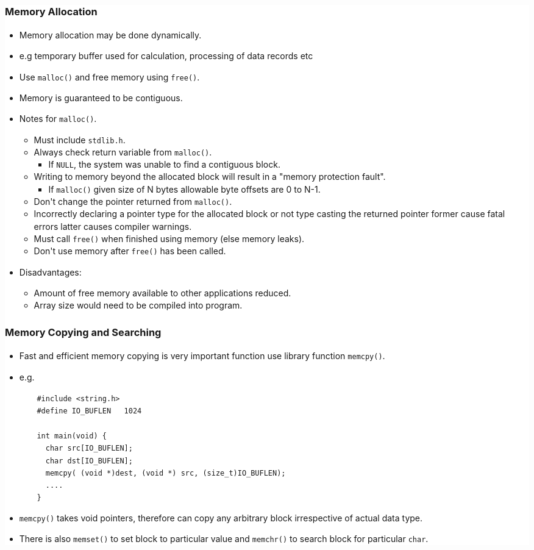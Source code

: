 
### Memory Allocation

- Memory allocation may be done dynamically.
- e.g temporary buffer used for calculation, processing of data records etc
- Use `malloc()` and free memory using `free()`.
- Memory is guaranteed to be contiguous.
- Notes for `malloc()`.
  - Must include `stdlib.h`.
  - Always check return variable from `malloc()`.
      - If `NULL`, the system was unable to find a contiguous block.
  - Writing to memory beyond the allocated block will result in a "memory protection fault".
      - If `malloc()` given size of N bytes allowable byte offsets are 0 to N-1.
  - Don't change the pointer returned from `malloc()`.
  - Incorrectly declaring a pointer type for the allocated block or not type casting the returned pointer former cause fatal errors latter causes compiler warnings.
  - Must call `free()` when finished using memory (else memory leaks).
  - Don't use memory after `free()` has been called.

- Disadvantages:
  - Amount of free memory available to other applications reduced.
  -  Array size would need to be compiled into program.

### Memory Copying and Searching

- Fast and efficient memory copying is very important function use library function `memcpy()`.
- e.g.

          #include <string.h>
          #define IO_BUFLEN   1024

          int main(void) {
            char src[IO_BUFLEN];
            char dst[IO_BUFLEN];
            memcpy( (void *)dest, (void *) src, (size_t)IO_BUFLEN);
            ....
          }

- `memcpy()` takes void pointers, therefore can copy any arbitrary block irrespective of actual data type.
- There is also `memset()` to set block to particular value and `memchr()` to search block for particular `char`.
         
    
  
